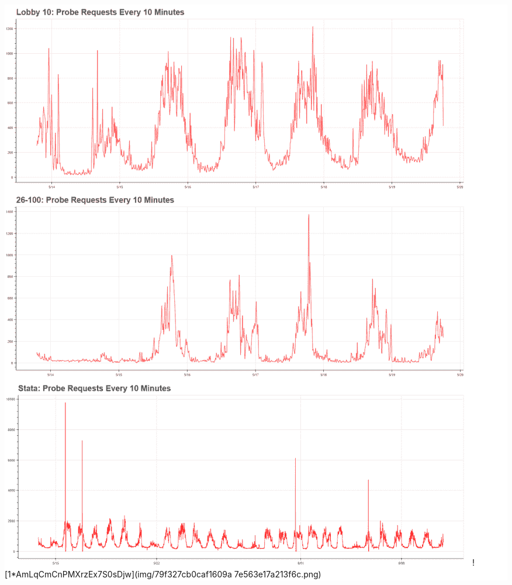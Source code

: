 ![1*PRCcKh9MtmwornHRleingw](img/02a5e745f58097924f6ae90d9c23a76c.png)![1*1cheoiD1N5eMwWX3ZkIHhw](img/d60461c172ae5fa5b0e978457b28ca1d.png)![1*-VKQ9i4Q3K2D2AzMm2nsXg](img/c740c946c4fb4294673586022ca7a900.png)![1*AmLqCmCnPMXrzEx7S0sDjw](img/79f327cb0caf1609a
7e563e17a213f6c.png)

